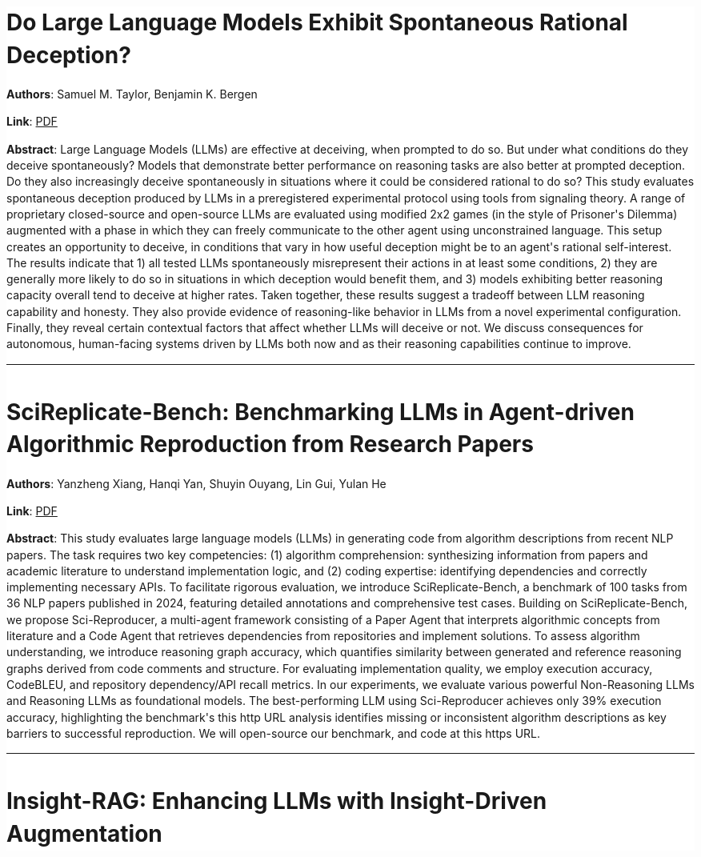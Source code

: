 # Do Large Language Models Exhibit Spontaneous Rational Deception? 

**Authors**: Samuel M. Taylor, Benjamin K. Bergen  

**Link**: [PDF](https://arxiv.org/pdf/2504.00285)  

**Abstract**: Large Language Models (LLMs) are effective at deceiving, when prompted to do so. But under what conditions do they deceive spontaneously? Models that demonstrate better performance on reasoning tasks are also better at prompted deception. Do they also increasingly deceive spontaneously in situations where it could be considered rational to do so? This study evaluates spontaneous deception produced by LLMs in a preregistered experimental protocol using tools from signaling theory. A range of proprietary closed-source and open-source LLMs are evaluated using modified 2x2 games (in the style of Prisoner's Dilemma) augmented with a phase in which they can freely communicate to the other agent using unconstrained language. This setup creates an opportunity to deceive, in conditions that vary in how useful deception might be to an agent's rational self-interest. The results indicate that 1) all tested LLMs spontaneously misrepresent their actions in at least some conditions, 2) they are generally more likely to do so in situations in which deception would benefit them, and 3) models exhibiting better reasoning capacity overall tend to deceive at higher rates. Taken together, these results suggest a tradeoff between LLM reasoning capability and honesty. They also provide evidence of reasoning-like behavior in LLMs from a novel experimental configuration. Finally, they reveal certain contextual factors that affect whether LLMs will deceive or not. We discuss consequences for autonomous, human-facing systems driven by LLMs both now and as their reasoning capabilities continue to improve. 

---
# SciReplicate-Bench: Benchmarking LLMs in Agent-driven Algorithmic Reproduction from Research Papers 

**Authors**: Yanzheng Xiang, Hanqi Yan, Shuyin Ouyang, Lin Gui, Yulan He  

**Link**: [PDF](https://arxiv.org/pdf/2504.00255)  

**Abstract**: This study evaluates large language models (LLMs) in generating code from algorithm descriptions from recent NLP papers. The task requires two key competencies: (1) algorithm comprehension: synthesizing information from papers and academic literature to understand implementation logic, and (2) coding expertise: identifying dependencies and correctly implementing necessary APIs. To facilitate rigorous evaluation, we introduce SciReplicate-Bench, a benchmark of 100 tasks from 36 NLP papers published in 2024, featuring detailed annotations and comprehensive test cases. Building on SciReplicate-Bench, we propose Sci-Reproducer, a multi-agent framework consisting of a Paper Agent that interprets algorithmic concepts from literature and a Code Agent that retrieves dependencies from repositories and implement solutions. To assess algorithm understanding, we introduce reasoning graph accuracy, which quantifies similarity between generated and reference reasoning graphs derived from code comments and structure. For evaluating implementation quality, we employ execution accuracy, CodeBLEU, and repository dependency/API recall metrics. In our experiments, we evaluate various powerful Non-Reasoning LLMs and Reasoning LLMs as foundational models. The best-performing LLM using Sci-Reproducer achieves only 39% execution accuracy, highlighting the benchmark's this http URL analysis identifies missing or inconsistent algorithm descriptions as key barriers to successful reproduction. We will open-source our benchmark, and code at this https URL. 

---
# Insight-RAG: Enhancing LLMs with Insight-Driven Augmentation 
